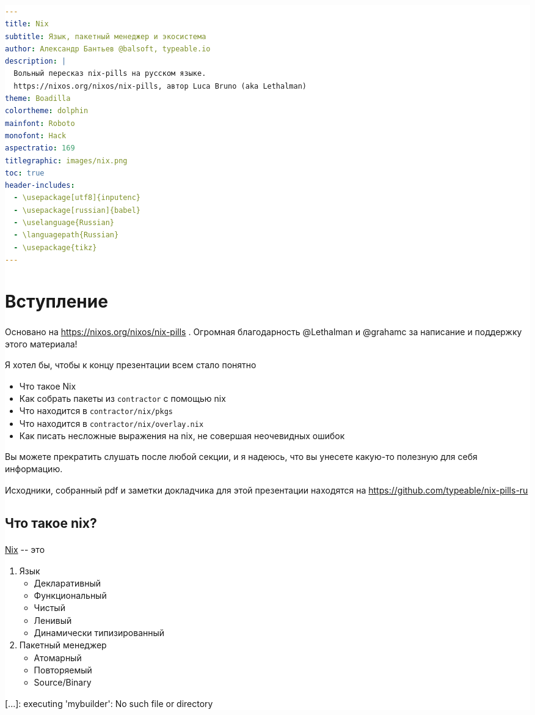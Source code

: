 ```yaml
---
title: Nix
subtitle: Язык, пакетный менеджер и экосистема
author: Александр Бантьев @balsoft, typeable.io
description: |
  Вольный пересказ nix-pills на русском языке.
  https://nixos.org/nixos/nix-pills, автор Luca Bruno (aka Lethalman)
theme: Boadilla
colortheme: dolphin
mainfont: Roboto
monofont: Hack
aspectratio: 169
titlegraphic: images/nix.png
toc: true
header-includes:
  - \usepackage[utf8]{inputenc}
  - \usepackage[russian]{babel}
  - \uselanguage{Russian}
  - \languagepath{Russian}
  - \usepackage{tikz}
---
```


# Вступление



Основано на <https://nixos.org/nixos/nix-pills> . Огромная благодарность @Lethalman и @grahamc за написание и поддержку этого материала!

Я хотел бы, чтобы к концу презентации всем стало понятно

* Что такое Nix
* Как собрать пакеты из `contractor` с помощью nix
* Что находится в `contractor/nix/pkgs`
* Что находится в `contractor/nix/overlay.nix`
* Как писать несложные выражения на nix, не совершая неочевидных ошибок

Вы можете прекратить слушать после любой секции, и я надеюсь, что вы унесете какую-то полезную для себя информацию.

Исходники, собранный pdf и заметки докладчика для этой презентации находятся на <https://github.com/typeable/nix-pills-ru>




## Что такое nix?



[Nix](https://nixos.org/nix) -- это

1. Язык
   + Декларативный
   + Функциональный
   + Чистый
   + Ленивый
   + Динамически типизированный
2. Пакетный менеджер
   + Атомарный
   + Повторяемый
   + Source/Binary


[...]: executing 'mybuilder': No such file or directory